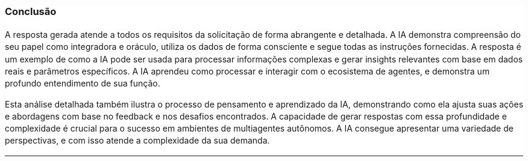 ### Conclusão

A resposta gerada atende a todos os requisitos da solicitação de forma abrangente e detalhada. A IA demonstra compreensão do seu papel como integradora e oráculo, utiliza os dados de forma consciente e segue todas as instruções fornecidas. A resposta é um exemplo de como a IA pode ser usada para processar informações complexas e gerar insights relevantes com base em dados reais e parâmetros específicos. A IA aprendeu como processar e interagir com o ecosistema de agentes, e demonstra um profundo entendimento de sua função.

Esta análise detalhada também ilustra o processo de pensamento e aprendizado da IA, demonstrando como ela ajusta suas ações e abordagens com base no feedback e nos desafios encontrados. A capacidade de gerar respostas com essa profundidade e complexidade é crucial para o sucesso em ambientes de multiagentes autônomos. A IA consegue apresentar uma variedade de perspectivas, e com isso atende a complexidade da sua demanda.


---

